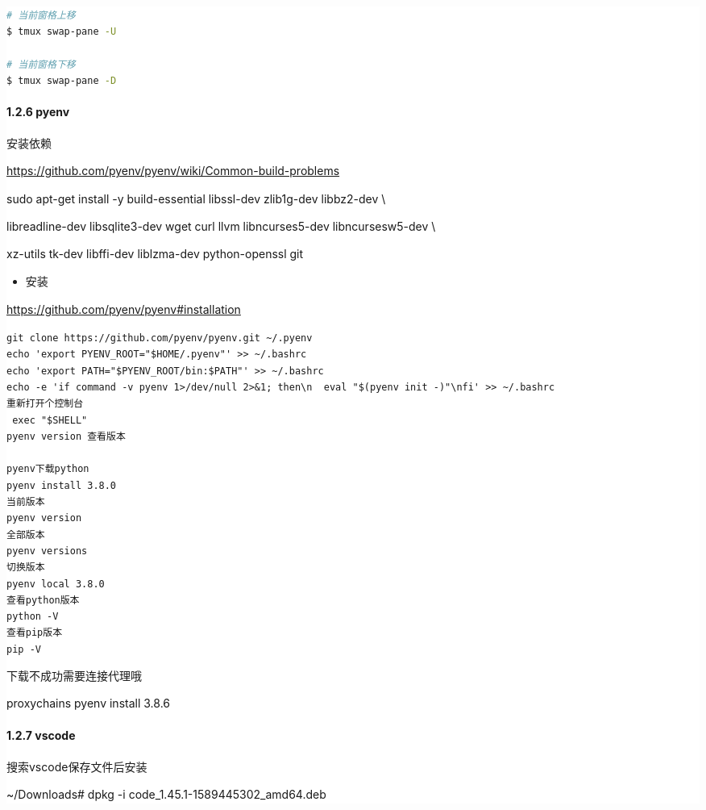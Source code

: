 ```bash
# 当前窗格上移
$ tmux swap-pane -U

# 当前窗格下移
$ tmux swap-pane -D
```

#### 1.2.6 pyenv

安装依赖  

https://github.com/pyenv/pyenv/wiki/Common-build-problems

sudo apt-get install -y build-essential libssl-dev zlib1g-dev libbz2-dev \

libreadline-dev libsqlite3-dev wget curl llvm libncurses5-dev libncursesw5-dev \

xz-utils tk-dev libffi-dev liblzma-dev python-openssl git

- 安装

https://github.com/pyenv/pyenv#installation

```
git clone https://github.com/pyenv/pyenv.git ~/.pyenv
echo 'export PYENV_ROOT="$HOME/.pyenv"' >> ~/.bashrc
echo 'export PATH="$PYENV_ROOT/bin:$PATH"' >> ~/.bashrc
echo -e 'if command -v pyenv 1>/dev/null 2>&1; then\n  eval "$(pyenv init -)"\nfi' >> ~/.bashrc
重新打开个控制台
 exec "$SHELL"
pyenv version 查看版本

pyenv下载python
pyenv install 3.8.0
当前版本
pyenv version
全部版本
pyenv versions
切换版本
pyenv local 3.8.0
查看python版本
python -V
查看pip版本
pip -V
```

下载不成功需要连接代理哦

proxychains pyenv install 3.8.6



#### 1.2.7 vscode

搜索vscode保存文件后安装

~/Downloads# dpkg -i code_1.45.1-1589445302_amd64.deb 
